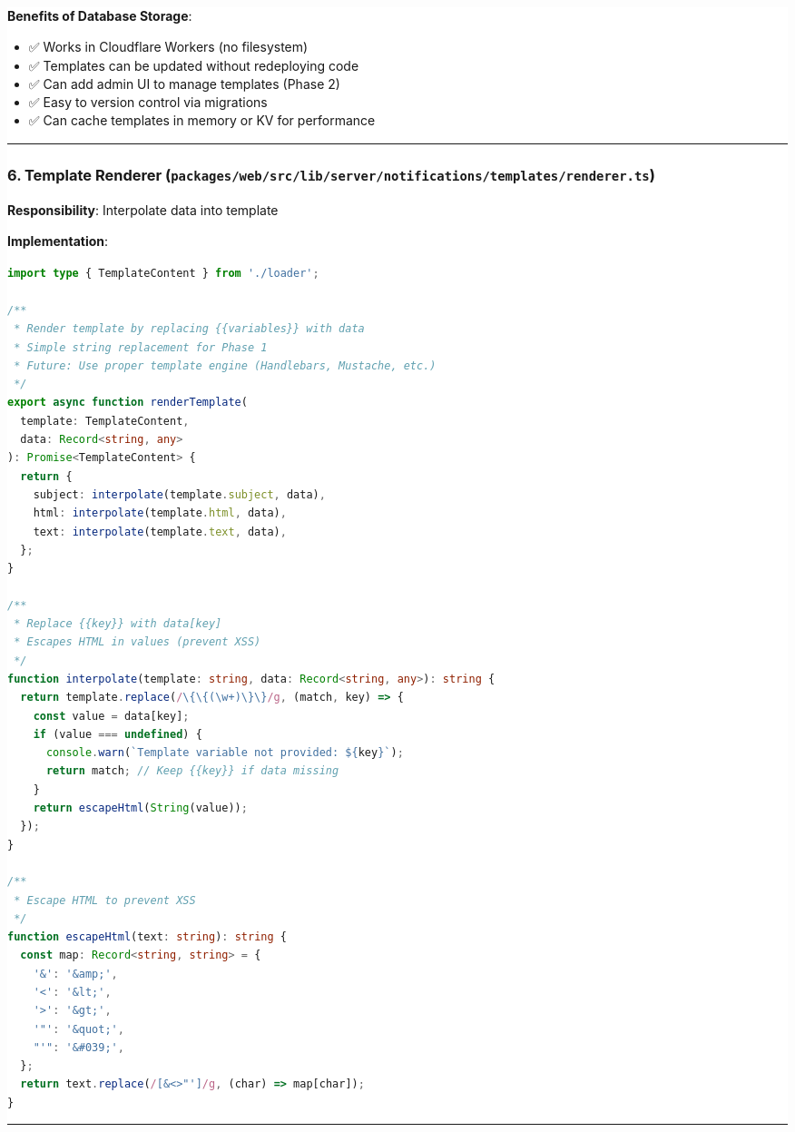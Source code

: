 **Benefits of Database Storage**:

- ✅ Works in Cloudflare Workers (no filesystem)
- ✅ Templates can be updated without redeploying code
- ✅ Can add admin UI to manage templates (Phase 2)
- ✅ Easy to version control via migrations
- ✅ Can cache templates in memory or KV for performance

---

### 6. Template Renderer (`packages/web/src/lib/server/notifications/templates/renderer.ts`)

**Responsibility**: Interpolate data into template

**Implementation**:

```typescript
import type { TemplateContent } from './loader';

/**
 * Render template by replacing {{variables}} with data
 * Simple string replacement for Phase 1
 * Future: Use proper template engine (Handlebars, Mustache, etc.)
 */
export async function renderTemplate(
  template: TemplateContent,
  data: Record<string, any>
): Promise<TemplateContent> {
  return {
    subject: interpolate(template.subject, data),
    html: interpolate(template.html, data),
    text: interpolate(template.text, data),
  };
}

/**
 * Replace {{key}} with data[key]
 * Escapes HTML in values (prevent XSS)
 */
function interpolate(template: string, data: Record<string, any>): string {
  return template.replace(/\{\{(\w+)\}\}/g, (match, key) => {
    const value = data[key];
    if (value === undefined) {
      console.warn(`Template variable not provided: ${key}`);
      return match; // Keep {{key}} if data missing
    }
    return escapeHtml(String(value));
  });
}

/**
 * Escape HTML to prevent XSS
 */
function escapeHtml(text: string): string {
  const map: Record<string, string> = {
    '&': '&amp;',
    '<': '&lt;',
    '>': '&gt;',
    '"': '&quot;',
    "'": '&#039;',
  };
  return text.replace(/[&<>"']/g, (char) => map[char]);
}
```

---